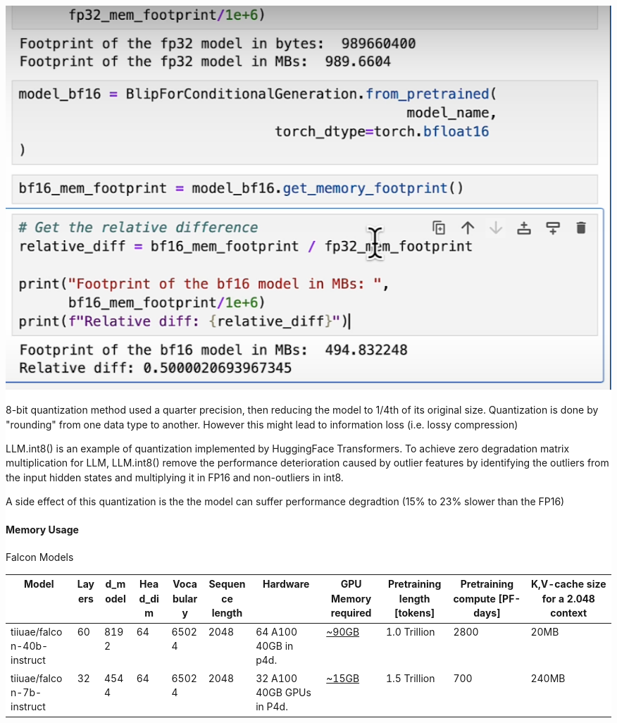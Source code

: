 ![image-20240422124540042](./images/image-20240422124540042.png)

8-bit quantization method used a quarter precision, then reducing the model to 1/4th of its original size. Quantization is done by "rounding" from one data type to another. However this might lead to information loss (i.e. lossy compression)

LLM.int8() is an example of quantization implemented by HuggingFace Transformers. To achieve zero degradation matrix multiplication for LLM, LLM.int8() remove the performance deterioration caused by outlier features by identifying the outliers from the input hidden states and multiplying it in FP16 and non-outliers in int8.

A side effect of this quantization is the the model can suffer performance degradtion (15% to 23% slower than the FP16)



#### Memory Usage

Falcon Models

| Model                      | Layers | d_model | Head_dim | Vocabulary | Sequence length | Hardware                  | GPU Memory required                         | Pretraining length [tokens] | Pretraining compute [PF-days] | K,V-cache size for a 2.048 context |
| -------------------------- | ------ | ------- | -------- | ---------- | --------------- | ------------------------- | ------------------------------------------- | --------------------------- | ----------------------------- | ---------------------------------- |
| tiiuae/falcon-40b-instruct | 60     | 8192    | 64       | 65024      | 2048            | 64 A100 40GB in p4d.      | [~90GB](https://huggingface.co/blog/falcon) | 1.0 Trillion                | 2800                          | 20MB                               |
| tiiuae/falcon-7b-instruct  | 32     | 4544    | 64       | 65024      | 2048            | 32 A100 40GB GPUs in P4d. | [~15GB](https://huggingface.co/blog/falcon) | 1.5 Trillion                | 700                           | 240MB                              |

